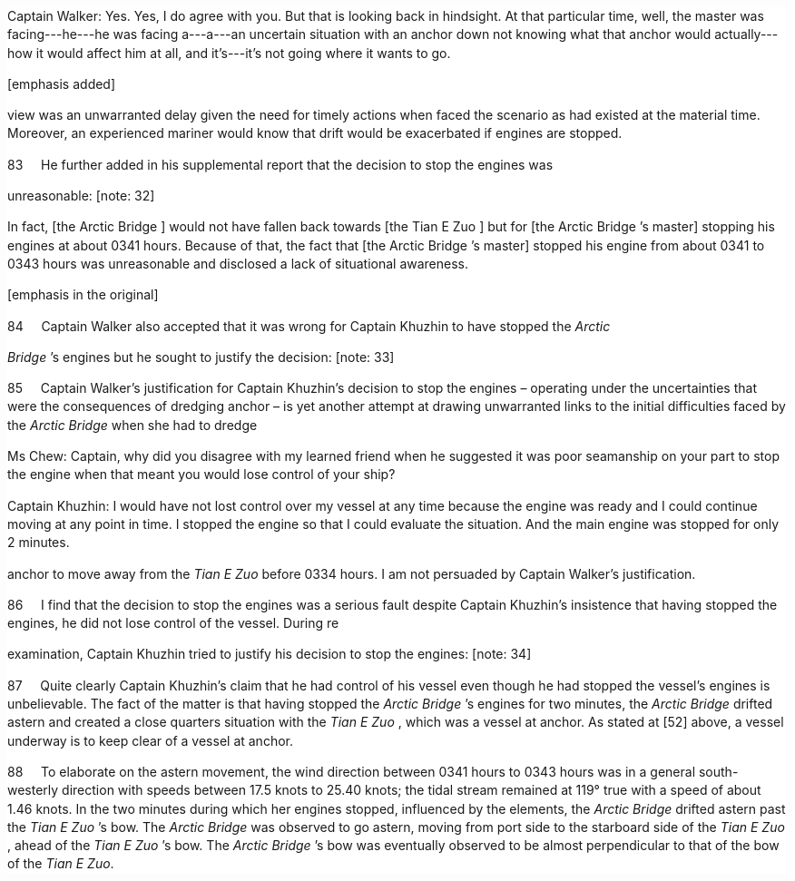  Captain Walker: Yes. Yes, I do agree with you. But that is looking back in hindsight. At that particular time, well, the master was facing---he---he was facing a---a---an uncertain situation with an anchor down not knowing what that anchor would actually---how it would affect him at all, and it’s---it’s not going where it wants to go. 

 [emphasis added] 

 view was an unwarranted delay given the need for timely actions when faced the scenario as had existed at the material time. Moreover, an experienced mariner would know that drift would be exacerbated if engines are stopped. 

83     He further added in his supplemental report that the decision to stop the engines was 

unreasonable: [note: 32] 

 In fact, [the Arctic Bridge ] would not have fallen back towards [the Tian E Zuo ] but for [the Arctic Bridge ’s master] stopping his engines at about 0341 hours. Because of that, the fact that [the Arctic Bridge ’s master] stopped his engine from about 0341 to 0343 hours was unreasonable and disclosed a lack of situational awareness. 

 [emphasis in the original] 

84     Captain Walker also accepted that it was wrong for Captain Khuzhin to have stopped the _Arctic_ 

_Bridge_ ’s engines but he sought to justify the decision: [note: 33] 

85     Captain Walker’s justification for Captain Khuzhin’s decision to stop the engines – operating under the uncertainties that were the consequences of dredging anchor – is yet another attempt at drawing unwarranted links to the initial difficulties faced by the _Arctic Bridge_ when she had to dredge 


 Ms Chew: Captain, why did you disagree with my learned friend when he suggested it was poor seamanship on your part to stop the engine when that meant you would lose control of your ship? 

 Captain Khuzhin: I would have not lost control over my vessel at any time because the engine was ready and I could continue moving at any point in time. I stopped the engine so that I could evaluate the situation. And the main engine was stopped for only 2 minutes. 

anchor to move away from the _Tian E Zuo_ before 0334 hours. I am not persuaded by Captain Walker’s justification. 

86     I find that the decision to stop the engines was a serious fault despite Captain Khuzhin’s insistence that having stopped the engines, he did not lose control of the vessel. During re

examination, Captain Khuzhin tried to justify his decision to stop the engines: [note: 34] 

87     Quite clearly Captain Khuzhin’s claim that he had control of his vessel even though he had stopped the vessel’s engines is unbelievable. The fact of the matter is that having stopped the _Arctic Bridge_ ’s engines for two minutes, the _Arctic Bridge_ drifted astern and created a close quarters situation with the _Tian E Zuo_ , which was a vessel at anchor. As stated at [52] above, a vessel underway is to keep clear of a vessel at anchor. 

88     To elaborate on the astern movement, the wind direction between 0341 hours to 0343 hours was in a general south-westerly direction with speeds between 17.5 knots to 25.40 knots; the tidal stream remained at 119° true with a speed of about 1.46 knots. In the two minutes during which her engines stopped, influenced by the elements, the _Arctic Bridge_ drifted astern past the _Tian E Zuo_ ’s bow. The _Arctic Bridge_ was observed to go astern, moving from port side to the starboard side of the _Tian E Zuo_ , ahead of the _Tian E Zuo_ ’s bow. The _Arctic Bridge_ ’s bow was eventually observed to be almost perpendicular to that of the bow of the _Tian E Zuo_. 

